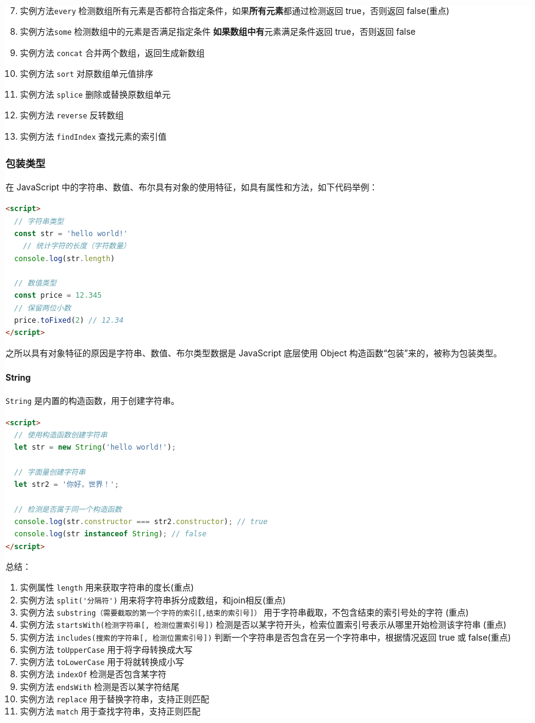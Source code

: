 
7.  实例方法`every` 检测数组所有元素是否都符合指定条件，如果**所有元素**都通过检测返回 true，否则返回 false(重点)

8.  实例方法`some` 检测数组中的元素是否满足指定条件   **如果数组中有**元素满足条件返回 true，否则返回 false

9.  实例方法 `concat`  合并两个数组，返回生成新数组

10. 实例方法 `sort` 对原数组单元值排序

11. 实例方法 `splice` 删除或替换原数组单元

12. 实例方法 `reverse` 反转数组

13. 实例方法 `findIndex`  查找元素的索引值

### 包装类型

在 JavaScript 中的字符串、数值、布尔具有对象的使用特征，如具有属性和方法，如下代码举例：

```html
<script>
  // 字符串类型
  const str = 'hello world!'
 	// 统计字符的长度（字符数量）
  console.log(str.length)
  
  // 数值类型
  const price = 12.345
  // 保留两位小数
  price.toFixed(2) // 12.34
</script>
```

之所以具有对象特征的原因是字符串、数值、布尔类型数据是 JavaScript 底层使用 Object 构造函数“包装”来的，被称为包装类型。

#### String

`String` 是内置的构造函数，用于创建字符串。

```html
<script>
  // 使用构造函数创建字符串
  let str = new String('hello world!');

  // 字面量创建字符串
  let str2 = '你好，世界！';

  // 检测是否属于同一个构造函数
  console.log(str.constructor === str2.constructor); // true
  console.log(str instanceof String); // false
</script>
```

总结：

1.  实例属性 `length` 用来获取字符串的度长(重点)
2.  实例方法 `split('分隔符')` 用来将字符串拆分成数组，和join相反(重点)
3.  实例方法 `substring（需要截取的第一个字符的索引[,结束的索引号]）` 用于字符串截取，不包含结束的索引号处的字符 (重点)
4.  实例方法 `startsWith(检测字符串[, 检测位置索引号])` 检测是否以某字符开头，检索位置索引号表示从哪里开始检测该字符串 (重点)
5.  实例方法 `includes(搜索的字符串[, 检测位置索引号])` 判断一个字符串是否包含在另一个字符串中，根据情况返回 true 或 false(重点)
6.  实例方法 `toUpperCase` 用于将字母转换成大写
7.  实例方法 `toLowerCase` 用于将就转换成小写
8.  实例方法 `indexOf`  检测是否包含某字符
9.  实例方法 `endsWith` 检测是否以某字符结尾
10. 实例方法 `replace` 用于替换字符串，支持正则匹配
11. 实例方法 `match` 用于查找字符串，支持正则匹配
